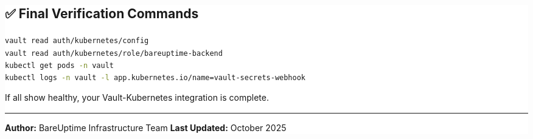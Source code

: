 
## ✅ Final Verification Commands

```bash
vault read auth/kubernetes/config
vault read auth/kubernetes/role/bareuptime-backend
kubectl get pods -n vault
kubectl logs -n vault -l app.kubernetes.io/name=vault-secrets-webhook
```

If all show healthy, your Vault-Kubernetes integration is complete.

---

**Author:** BareUptime Infrastructure Team
**Last Updated:** October 2025


